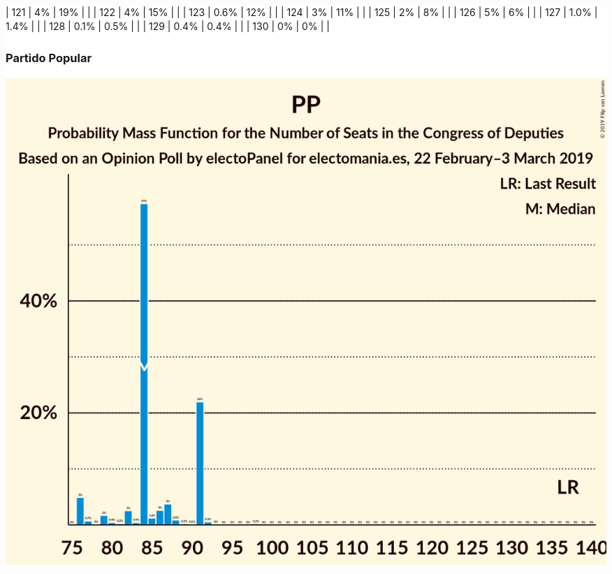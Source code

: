 | 121 | 4% | 19% |  |
| 122 | 4% | 15% |  |
| 123 | 0.6% | 12% |  |
| 124 | 3% | 11% |  |
| 125 | 2% | 8% |  |
| 126 | 5% | 6% |  |
| 127 | 1.0% | 1.4% |  |
| 128 | 0.1% | 0.5% |  |
| 129 | 0.4% | 0.4% |  |
| 130 | 0% | 0% |  |

### Partido Popular

![Graph with seats probability mass function not yet produced](2019-03-03-electoPanel-coalitions-seats-pmf-pp.png "Seats Probability Mass Function")
